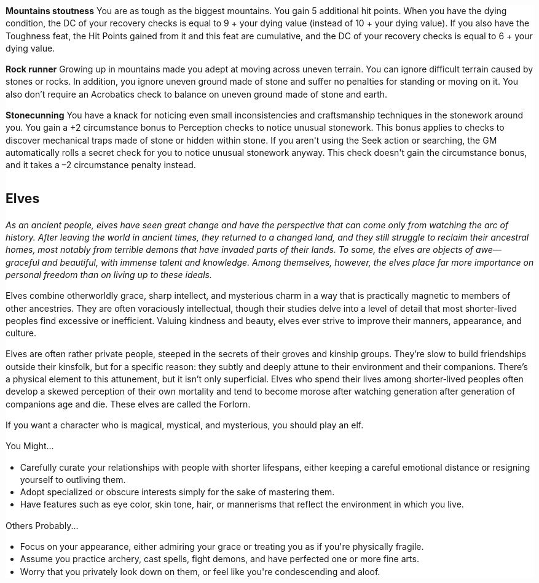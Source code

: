 **Mountains stoutness**
You are as tough as the biggest mountains. You gain 5 additional hit points.  When you have the dying condition, the DC of your recovery checks is equal to 9 + your dying value (instead of 10 + your dying value).
If you also have the Toughness feat, the Hit Points gained from it and this feat are cumulative, and the DC of your recovery checks is equal to 6 + your dying value.

**Rock runner**
Growing up in mountains made you adept at moving across uneven terrain. You can ignore difficult terrain caused by stones or rocks. In addition, you ignore uneven ground made of stone and suffer no penalties for standing or moving on it. You also don’t require an Acrobatics check to balance on uneven ground made of stone and earth.

**Stonecunning**
You have a knack for noticing even small inconsistencies and craftsmanship techniques in the stonework around you. You gain a +2 circumstance bonus to Perception checks to notice unusual stonework. This bonus applies to checks to discover mechanical traps made of stone or hidden within stone. If you aren't using the Seek action or searching, the GM automatically rolls a secret check for you to notice unusual stonework anyway. This check doesn't gain the circumstance bonus, and it takes a –2 circumstance penalty instead. 

## Elves

*As an ancient people, elves have seen great change and have the perspective that can come only from watching the arc of history. After leaving the world in ancient times, they returned to a changed land, and they still struggle to reclaim their ancestral homes, most notably from terrible demons that have invaded parts of their lands. To some, the elves are objects of awe—graceful and beautiful, with immense talent and knowledge. Among themselves, however, the elves place far more importance on personal freedom than on living up to these ideals.*

Elves combine otherworldly grace, sharp intellect, and mysterious charm in a way that is practically magnetic to members of other ancestries. They are often voraciously intellectual, though their studies delve into a level of detail that most shorter-lived peoples find excessive or inefficient. Valuing kindness and beauty, elves ever strive to improve their manners, appearance, and culture.

Elves are often rather private people, steeped in the secrets of their groves and kinship groups. They’re slow to build friendships outside their kinsfolk, but for a specific reason: they subtly and deeply attune to their environment and their companions. There’s a physical element to this attunement, but it isn’t only superficial. Elves who spend their lives among shorter‑lived peoples often develop a skewed perception of their own mortality and tend to become morose after watching generation after generation of companions age and die. These elves are called the Forlorn.

If you want a character who is magical, mystical, and mysterious, you should play an elf.

You Might...

- Carefully curate your relationships with people with shorter lifespans, either keeping a careful emotional distance or resigning yourself to outliving them. 
- Adopt specialized or obscure interests simply for the sake of mastering them.
- Have features such as eye color, skin tone, hair, or mannerisms that reflect the environment in which you live.

Others Probably...

- Focus on your appearance, either admiring your grace or treating you as if you're physically fragile.
- Assume you practice archery, cast spells, fight demons, and have perfected one or more fine arts.
- Worry that you privately look down on them, or feel like you're condescending and aloof.
